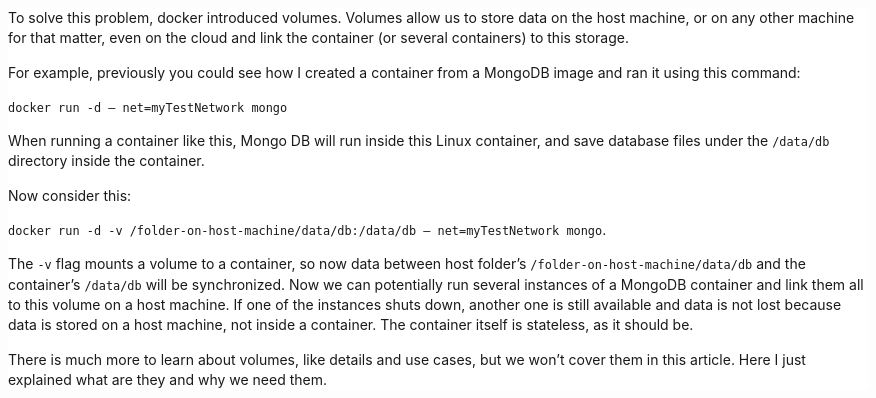 To solve this problem, docker introduced volumes. Volumes allow us to store data on the host machine, or on any other machine for that matter, even on the cloud and link the container (or several containers) to this storage.

For example, previously you could see how I created a container from a MongoDB image and ran it using this command:

`docker run -d — net=myTestNetwork mongo`

When running a container like this, Mongo DB will run inside this Linux container, and save database files under the `/data/db` directory inside the container.

Now consider this:

`docker run -d -v /folder-on-host-machine/data/db:/data/db — net=myTestNetwork mongo`.

The `-v` flag mounts a volume to a container, so now data between host folder’s `/folder-on-host-machine/data/db` and the container’s `/data/db` will be synchronized. Now we can potentially run several instances of a MongoDB container and link them all to this volume on a host machine. If one of the instances shuts down, another one is still available and data is not lost because data is stored on a host machine, not inside a container. The container itself is stateless, as it should be.

There is much more to learn about volumes, like details and use cases, but we won’t cover them in this article. Here I just explained what are they and why we need them.

